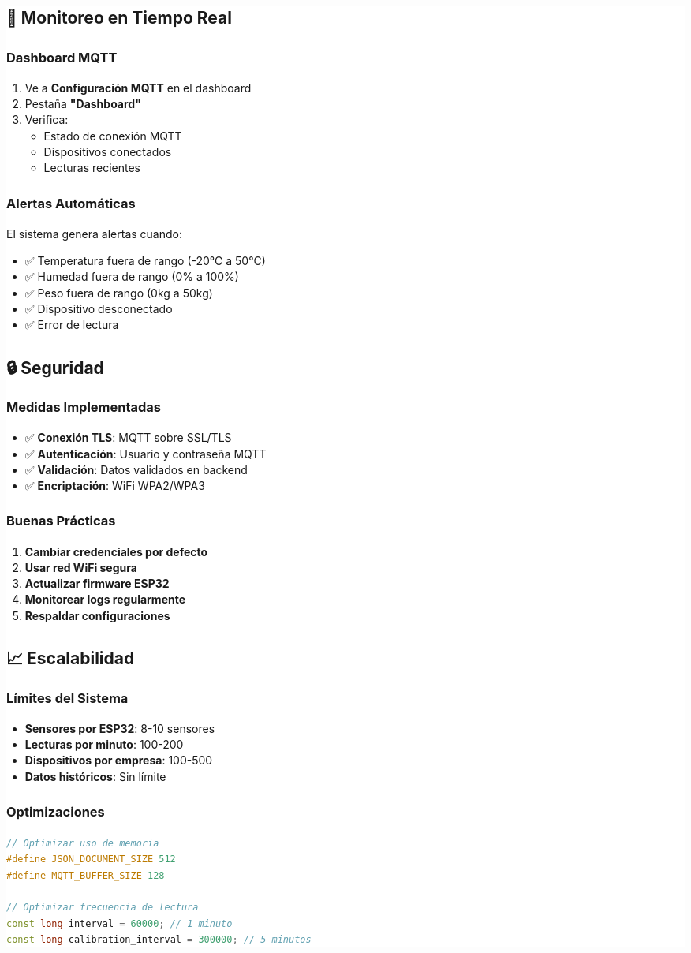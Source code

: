 ## 📱 Monitoreo en Tiempo Real

### **Dashboard MQTT**

1. Ve a **Configuración MQTT** en el dashboard
2. Pestaña **"Dashboard"**
3. Verifica:
   - Estado de conexión MQTT
   - Dispositivos conectados
   - Lecturas recientes

### **Alertas Automáticas**

El sistema genera alertas cuando:
- ✅ Temperatura fuera de rango (-20°C a 50°C)
- ✅ Humedad fuera de rango (0% a 100%)
- ✅ Peso fuera de rango (0kg a 50kg)
- ✅ Dispositivo desconectado
- ✅ Error de lectura

## 🔒 Seguridad

### **Medidas Implementadas**

- ✅ **Conexión TLS**: MQTT sobre SSL/TLS
- ✅ **Autenticación**: Usuario y contraseña MQTT
- ✅ **Validación**: Datos validados en backend
- ✅ **Encriptación**: WiFi WPA2/WPA3

### **Buenas Prácticas**

1. **Cambiar credenciales por defecto**
2. **Usar red WiFi segura**
3. **Actualizar firmware ESP32**
4. **Monitorear logs regularmente**
5. **Respaldar configuraciones**

## 📈 Escalabilidad

### **Límites del Sistema**

- **Sensores por ESP32**: 8-10 sensores
- **Lecturas por minuto**: 100-200
- **Dispositivos por empresa**: 100-500
- **Datos históricos**: Sin límite

### **Optimizaciones**

```cpp
// Optimizar uso de memoria
#define JSON_DOCUMENT_SIZE 512
#define MQTT_BUFFER_SIZE 128

// Optimizar frecuencia de lectura
const long interval = 60000; // 1 minuto
const long calibration_interval = 300000; // 5 minutos
```
